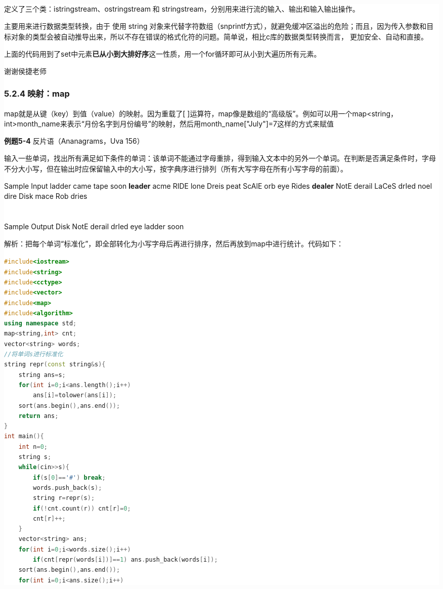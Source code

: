 <sstream> 定义了三个类：istringstream、ostringstream 和 stringstream，分别用来进行流的输入、输出和输入输出操作。

<sstream> 主要用来进行数据类型转换，由于 <sstream> 使用 string 对象来代替字符数组（snprintf方式），就避免缓冲区溢出的危险；而且，因为传入参数和目标对象的类型会被自动推导出来，所以不存在错误的格式化符的问题。简单说，相比c库的数据类型转换而言，<sstream> 更加安全、自动和直接。

上面的代码用到了set中元素**已从小到大排好序**这一性质，用一个for循环即可从小到大遍历所有元素。

谢谢侯捷老师

### 5.2.4 映射：map

map就是从键（key）到值（value）的映射。因为重载了[ ]运算符，map像是数组的“高级版”。例如可以用一个map<string，int>month_name来表示“月份名字到月份编号”的映射，然后用month_name["July"]=7这样的方式来赋值

**例题5-4** 反片语（Ananagrams，Uva 156）

输入一些单词，找出所有满足如下条件的单词：该单词不能通过字母重排，得到输入文本中的另外一个单词。在判断是否满足条件时，字母不分大小写，但在输出时应保留输入中的大小写，按字典序进行排列（所有大写字母在所有小写字母的前面）。

Sample Input
ladder came tape soon **leader** acme RIDE lone Dreis peat
ScAlE orb eye Rides **dealer** NotE derail LaCeS drIed
noel dire Disk mace Rob dries
#
Sample Output
Disk
NotE
derail
drIed
eye
ladder
soon

解析：把每个单词“标准化”，即全部转化为小写字母后再进行排序，然后再放到map中进行统计。代码如下：

```c++
#include<iostream>
#include<string>
#include<cctype>
#include<vector>
#include<map>
#include<algorithm>
using namespace std;
map<string,int> cnt;
vector<string> words;
//将单词s进行标准化
string repr(const string&s){
    string ans=s;
    for(int i=0;i<ans.length();i++)
        ans[i]=tolower(ans[i]);
    sort(ans.begin(),ans.end());
    return ans;
}
int main(){
    int n=0;
    string s;
    while(cin>>s){
        if(s[0]=='#') break;
        words.push_back(s);
        string r=repr(s);
        if(!cnt.count(r)) cnt[r]=0;
        cnt[r]++;
    }
    vector<string> ans;
    for(int i=0;i<words.size();i++)
        if(cnt[repr(words[i])]==1) ans.push_back(words[i]);
    sort(ans.begin(),ans.end());
    for(int i=0;i<ans.size();i++)
```